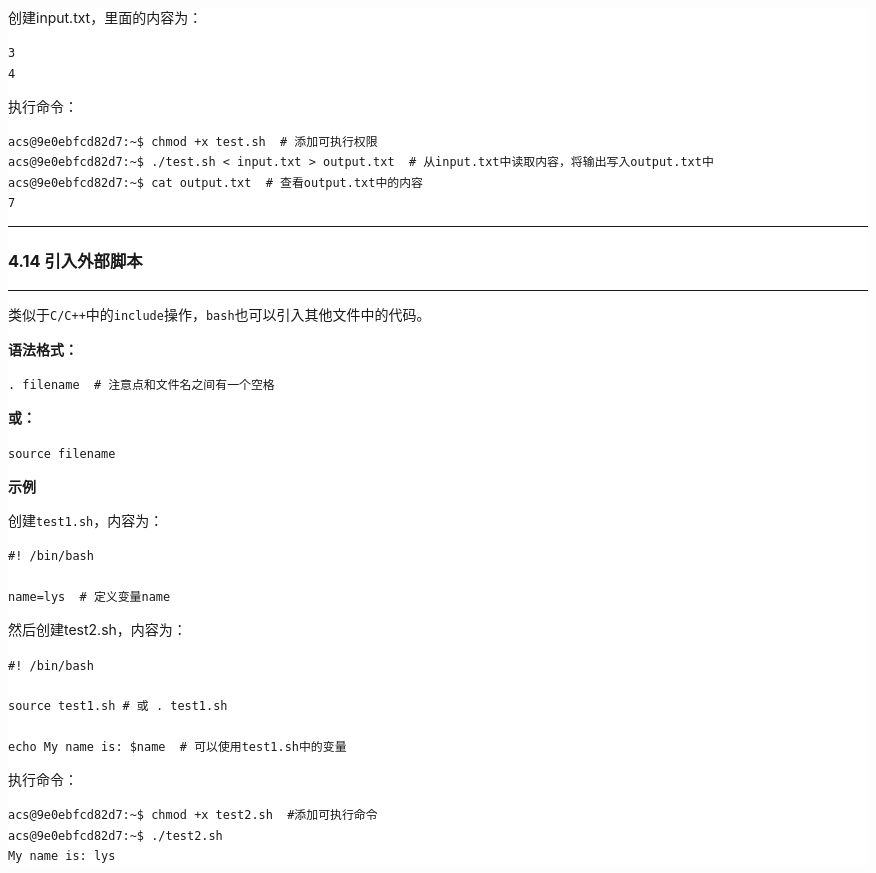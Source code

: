 创建input.txt，里面的内容为：

```
3
4
```


执行命令：

```shell
acs@9e0ebfcd82d7:~$ chmod +x test.sh  # 添加可执行权限
acs@9e0ebfcd82d7:~$ ./test.sh < input.txt > output.txt  # 从input.txt中读取内容，将输出写入output.txt中
acs@9e0ebfcd82d7:~$ cat output.txt  # 查看output.txt中的内容
7
```

------

### 4.14 引入外部脚本

------

类似于`C/C++`中的`include`操作，`bash`也可以引入其他文件中的代码。

**语法格式：**

```shell
. filename  # 注意点和文件名之间有一个空格
```

**或：**

```shell
source filename
```

**示例**

创建`test1.sh`，内容为：

```shell
#! /bin/bash

name=lys  # 定义变量name
```

然后创建test2.sh，内容为：

```shell
#! /bin/bash

source test1.sh # 或 . test1.sh

echo My name is: $name  # 可以使用test1.sh中的变量
```

执行命令：

```shell
acs@9e0ebfcd82d7:~$ chmod +x test2.sh  #添加可执行命令
acs@9e0ebfcd82d7:~$ ./test2.sh 
My name is: lys
```
